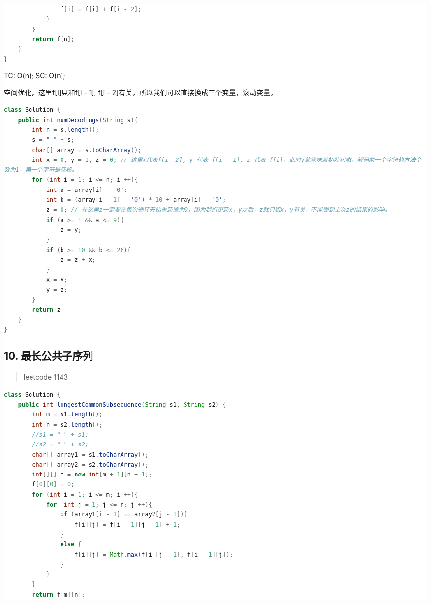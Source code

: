 ```java
                f[i] = f[i] + f[i - 2];
            }
        }
        return f[n];
    }
}
```

TC: O(n);
SC: O(n);

空间优化，这里f[i]只和f[i - 1], f[i - 2]有关，所以我们可以直接换成三个变量，滚动变量。

```java
class Solution {
    public int numDecodings(String s){
        int n = s.length();
        s = " " + s;
        char[] array = s.toCharArray();
        int x = 0, y = 1, z = 0; // 这里x代表f[i -2], y 代表 f[i - 1], z 代表 f[i]，此时y就意味着初始状态，解码前一个字符的方法个数为1，第一个字符是空格。
        for (int i = 1; i <= n; i ++){
            int a = array[i] - '0';
            int b = (array[i - 1] - '0') * 10 + array[i] - '0';
            z = 0; // 在这里z一定要在每次循环开始重新置为0，因为我们更新x，y之后，z就只和x，y有关，不能受到上次z的结果的影响。
            if (a >= 1 && a <= 9){
                z = y;
            }
            if (b >= 10 && b <= 26){
                z = z + x;
            }
            x = y;
            y = z; 
        }
        return z;
    }
}
```

## 10. 最长公共子序列

>leetcode 1143

```java
class Solution {
    public int longestCommonSubsequence(String s1, String s2) {
        int m = s1.length();
        int n = s2.length();
        //s1 = " " + s1;
        //s2 = " " + s2;
        char[] array1 = s1.toCharArray();
        char[] array2 = s2.toCharArray();
        int[][] f = new int[m + 1][n + 1];
        f[0][0] = 0;
        for (int i = 1; i <= m; i ++){
            for (int j = 1; j <= n; j ++){
                if (array1[i - 1] == array2[j - 1]){
                    f[i][j] = f[i - 1][j - 1] + 1;
                }
                else {
                    f[i][j] = Math.max(f[i][j - 1], f[i - 1][j]);
                }
            }
        }
        return f[m][n];
```